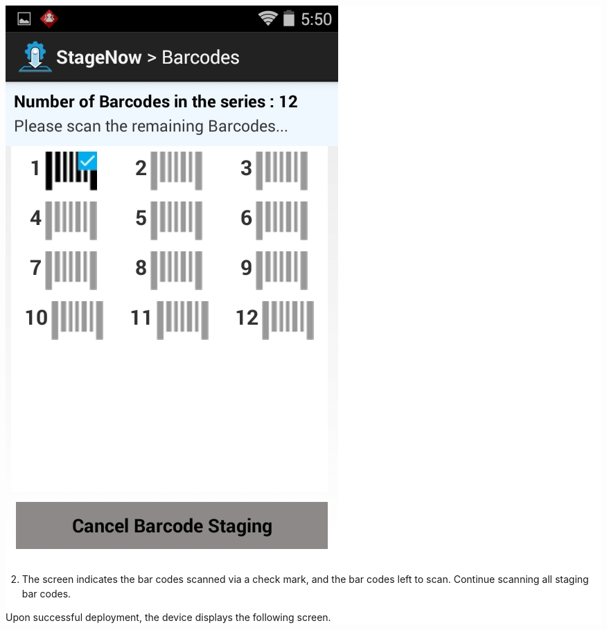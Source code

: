    ![img](../images/Client_StageBarcode2.jpg)


2. The screen indicates the bar codes scanned via a check mark, and the bar codes left to scan. Continue scanning all staging bar codes.

Upon successful deployment, the device displays the following screen.
